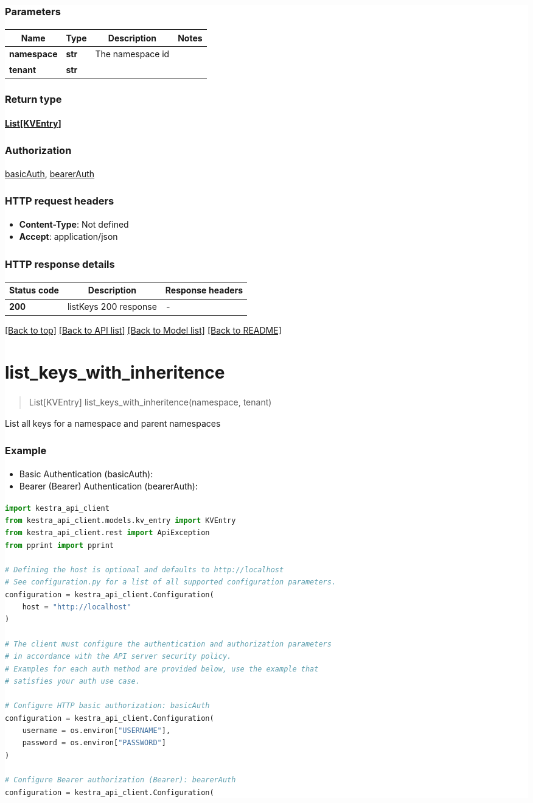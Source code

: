 ### Parameters


Name | Type | Description  | Notes
------------- | ------------- | ------------- | -------------
 **namespace** | **str**| The namespace id | 
 **tenant** | **str**|  | 

### Return type

[**List[KVEntry]**](KVEntry.md)

### Authorization

[basicAuth](../README.md#basicAuth), [bearerAuth](../README.md#bearerAuth)

### HTTP request headers

 - **Content-Type**: Not defined
 - **Accept**: application/json

### HTTP response details

| Status code | Description | Response headers |
|-------------|-------------|------------------|
**200** | listKeys 200 response |  -  |

[[Back to top]](#) [[Back to API list]](../README.md#documentation-for-api-endpoints) [[Back to Model list]](../README.md#documentation-for-models) [[Back to README]](../README.md)

# **list_keys_with_inheritence**
> List[KVEntry] list_keys_with_inheritence(namespace, tenant)

List all keys for a namespace and parent namespaces

### Example

* Basic Authentication (basicAuth):
* Bearer (Bearer) Authentication (bearerAuth):

```python
import kestra_api_client
from kestra_api_client.models.kv_entry import KVEntry
from kestra_api_client.rest import ApiException
from pprint import pprint

# Defining the host is optional and defaults to http://localhost
# See configuration.py for a list of all supported configuration parameters.
configuration = kestra_api_client.Configuration(
    host = "http://localhost"
)

# The client must configure the authentication and authorization parameters
# in accordance with the API server security policy.
# Examples for each auth method are provided below, use the example that
# satisfies your auth use case.

# Configure HTTP basic authorization: basicAuth
configuration = kestra_api_client.Configuration(
    username = os.environ["USERNAME"],
    password = os.environ["PASSWORD"]
)

# Configure Bearer authorization (Bearer): bearerAuth
configuration = kestra_api_client.Configuration(
```